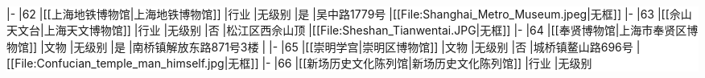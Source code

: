 |-
|62
|[[上海地铁博物馆|上海地铁博物馆]]
|行业
|无级别
|是
|吴中路1779号
|[[File:Shanghai_Metro_Museum.jpeg|无框]]
|-
|63
|[[佘山天文台|上海天文博物馆]]
|行业
|无级别
|否
|松江区西佘山顶
|[[File:Sheshan_Tianwentai.JPG|无框]]
|-
|64
|[[奉贤博物馆|上海市奉贤区博物馆]]
|文物
|无级别
|是
|南桥镇解放东路871号3楼
|
|-
|65
|[[崇明学宫|崇明区博物馆]]
|文物
|无级别
|否
|城桥镇鳌山路696号
|[[File:Confucian_temple_man_himself.jpg|无框]]
|-
|66
|[[新场历史文化陈列馆|新场历史文化陈列馆]]
|行业
|无级别